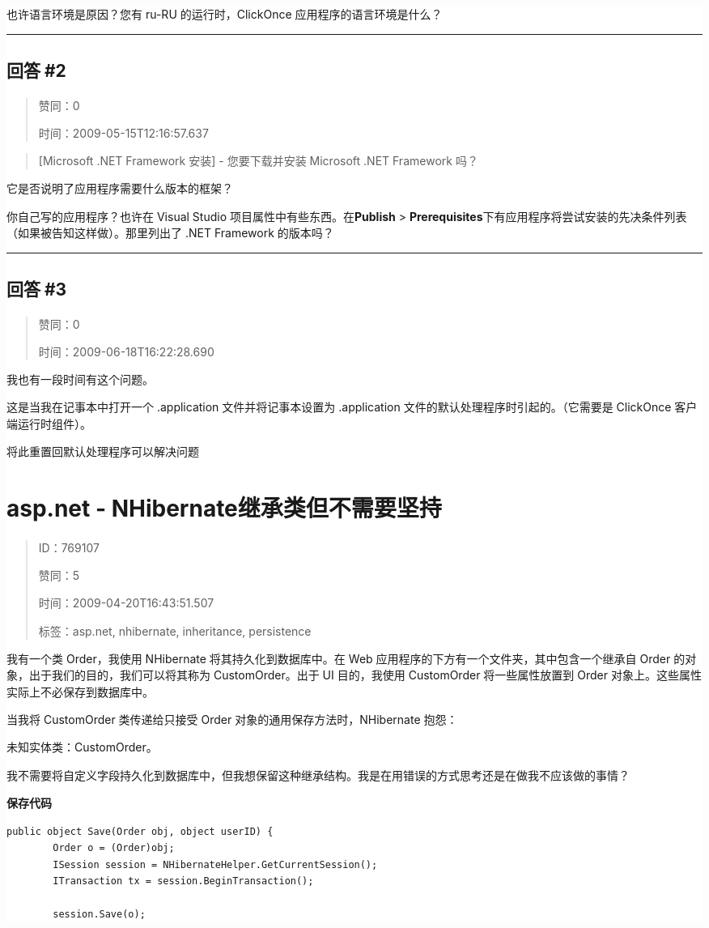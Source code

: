 也许语言环境是原因？您有 ru-RU 的运行时，ClickOnce 应用程序的语言环境是什么？

* * *

## 回答 #2

> 赞同：0
> 
> 时间：2009-05-15T12:16:57.637

> [Microsoft .NET Framework 安装] - 您要下载并安装 Microsoft .NET Framework 吗？

它是否说明了应用程序需要什么版本的框架？

你自己写的应用程序？也许在 Visual Studio 项目属性中有些东西。在**Publish** > **Prerequisites**下有应用程序将尝试安装的先决条件列表（如果被告知这样做）。那里列出了 .NET Framework 的版本吗？

* * *

## 回答 #3

> 赞同：0
> 
> 时间：2009-06-18T16:22:28.690

我也有一段时间有这个问题。

这是当我在记事本中打开一个 .application 文件并将记事本设置为 .application 文件的默认处理程序时引起的。（它需要是 ClickOnce 客户端运行时组件）。

将此重置回默认处理程序可以解决问题

# asp.net - NHibernate继承类但不需要坚持

> ID：769107
> 
> 赞同：5
> 
> 时间：2009-04-20T16:43:51.507
> 
> 标签：asp.net, nhibernate, inheritance, persistence

我有一个类 Order，我使用 NHibernate 将其持久化到数据库中。在 Web 应用程序的下方有一个文件夹，其中包含一个继承自 Order 的对象，出于我们的目的，我们可以将其称为 CustomOrder。出于 UI 目的，我使用 CustomOrder 将一些属性放置到 Order 对象上。这些属性实际上不必保存到数据库中。

当我将 CustomOrder 类传递给只接受 Order 对象的通用保存方法时，NHibernate 抱怨：

未知实体类：CustomOrder。

我不需要将自定义字段持久化到数据库中，但我想保留这种继承结构。我是在用错误的方式思考还是在做我不应该做的事情？

**保存代码**

```
public object Save(Order obj, object userID) {
        Order o = (Order)obj;  
        ISession session = NHibernateHelper.GetCurrentSession();
        ITransaction tx = session.BeginTransaction();

        session.Save(o); 
```
